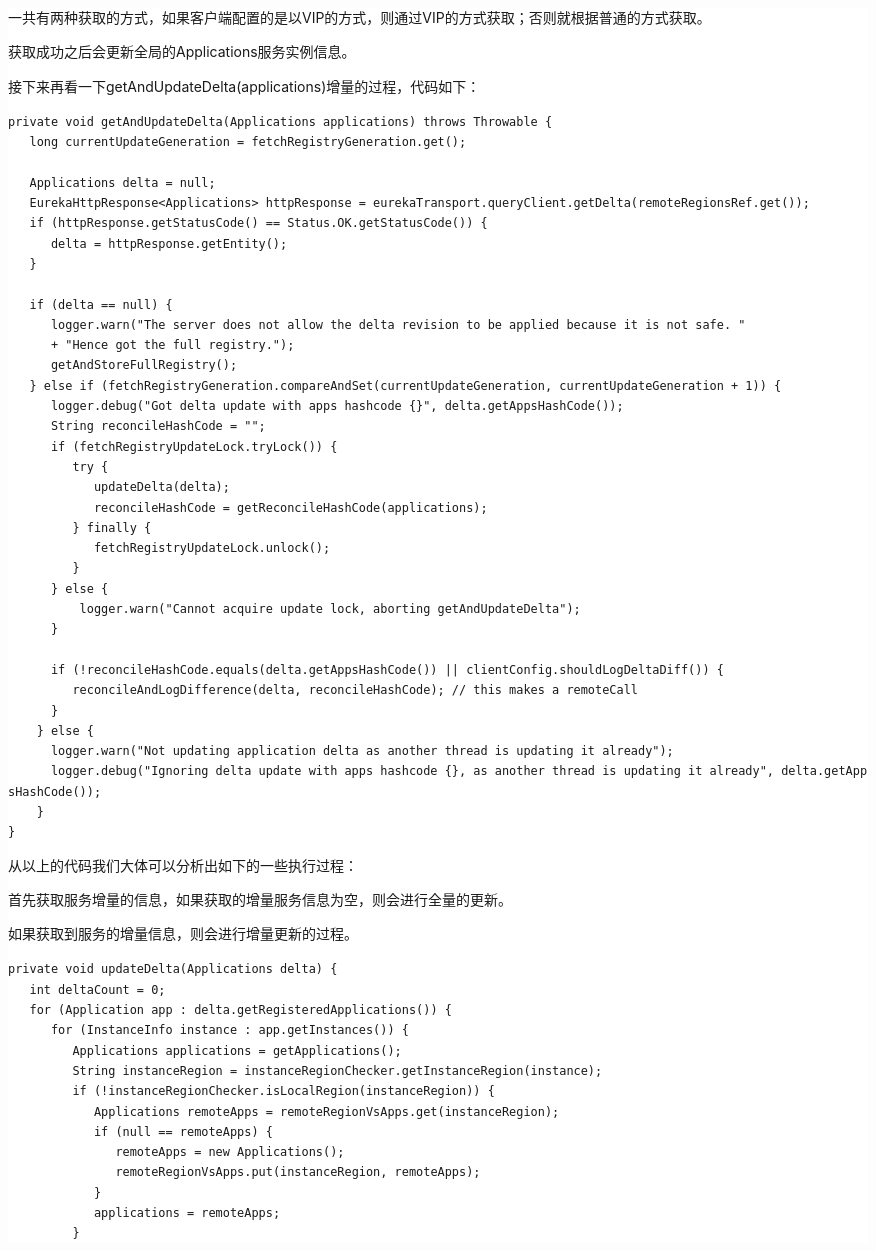 一共有两种获取的方式，如果客户端配置的是以VIP的方式，则通过VIP的方式获取；否则就根据普通的方式获取。

获取成功之后会更新全局的Applications服务实例信息。

接下来再看一下getAndUpdateDelta(applications)增量的过程，代码如下：

    private void getAndUpdateDelta(Applications applications) throws Throwable {
       long currentUpdateGeneration = fetchRegistryGeneration.get();
     
       Applications delta = null;
       EurekaHttpResponse<Applications> httpResponse = eurekaTransport.queryClient.getDelta(remoteRegionsRef.get());
       if (httpResponse.getStatusCode() == Status.OK.getStatusCode()) {
          delta = httpResponse.getEntity();
       }
     
       if (delta == null) {
          logger.warn("The server does not allow the delta revision to be applied because it is not safe. "
          + "Hence got the full registry.");
          getAndStoreFullRegistry();
       } else if (fetchRegistryGeneration.compareAndSet(currentUpdateGeneration, currentUpdateGeneration + 1)) {
          logger.debug("Got delta update with apps hashcode {}", delta.getAppsHashCode());
          String reconcileHashCode = "";
          if (fetchRegistryUpdateLock.tryLock()) {
             try {
                updateDelta(delta);
                reconcileHashCode = getReconcileHashCode(applications);
             } finally {
                fetchRegistryUpdateLock.unlock();
             }
          } else {
              logger.warn("Cannot acquire update lock, aborting getAndUpdateDelta");
          }
     
          if (!reconcileHashCode.equals(delta.getAppsHashCode()) || clientConfig.shouldLogDeltaDiff()) {
             reconcileAndLogDifference(delta, reconcileHashCode); // this makes a remoteCall
          }
        } else {
          logger.warn("Not updating application delta as another thread is updating it already");
          logger.debug("Ignoring delta update with apps hashcode {}, as another thread is updating it already", delta.getAppsHashCode());
        }
    }
    
从以上的代码我们大体可以分析出如下的一些执行过程：

首先获取服务增量的信息，如果获取的增量服务信息为空，则会进行全量的更新。

如果获取到服务的增量信息，则会进行增量更新的过程。

    private void updateDelta(Applications delta) {
       int deltaCount = 0;
       for (Application app : delta.getRegisteredApplications()) {
          for (InstanceInfo instance : app.getInstances()) {
             Applications applications = getApplications();
             String instanceRegion = instanceRegionChecker.getInstanceRegion(instance);
             if (!instanceRegionChecker.isLocalRegion(instanceRegion)) {
                Applications remoteApps = remoteRegionVsApps.get(instanceRegion);
                if (null == remoteApps) {
                   remoteApps = new Applications();
                   remoteRegionVsApps.put(instanceRegion, remoteApps);
                }
                applications = remoteApps;
             }
     
